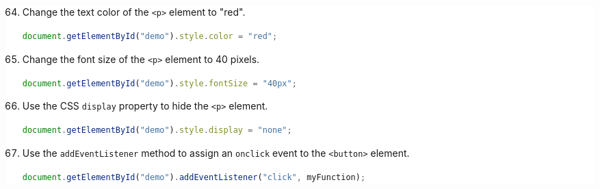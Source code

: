 64. Change the text color of the `<p>` element to "red".
    ```javascript
    document.getElementById("demo").style.color = "red";
    ```

65. Change the font size of the `<p>` element to 40 pixels.
    ```javascript
    document.getElementById("demo").style.fontSize = "40px";
    ```

66. Use the CSS `display` property to hide the `<p>` element.
    ```javascript
    document.getElementById("demo").style.display = "none";
    ```

67. Use the `addEventListener` method to assign an `onclick` event to the `<button>` element.
    ```javascript
    document.getElementById("demo").addEventListener("click", myFunction);
    ```
